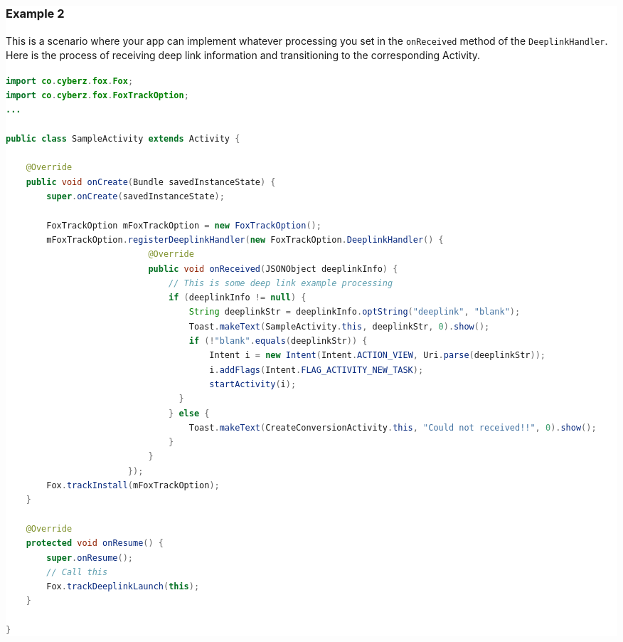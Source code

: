 ### Example 2

This is a scenario where your app can implement whatever processing you set in the `onReceived` method of the `DeeplinkHandler`.
<br>
Here is the process of receiving deep link information and transitioning to the corresponding Activity.

```java
import co.cyberz.fox.Fox;
import co.cyberz.fox.FoxTrackOption;
...

public class SampleActivity extends Activity {

    @Override
    public void onCreate(Bundle savedInstanceState) {
        super.onCreate(savedInstanceState);

        FoxTrackOption mFoxTrackOption = new FoxTrackOption();
        mFoxTrackOption.registerDeeplinkHandler(new FoxTrackOption.DeeplinkHandler() {
                            @Override
                            public void onReceived(JSONObject deeplinkInfo) {
                                // This is some deep link example processing
                                if (deeplinkInfo != null) {
                                    String deeplinkStr = deeplinkInfo.optString("deeplink", "blank");
                                    Toast.makeText(SampleActivity.this, deeplinkStr, 0).show();
                                    if (!"blank".equals(deeplinkStr)) {
                                        Intent i = new Intent(Intent.ACTION_VIEW, Uri.parse(deeplinkStr));
                                        i.addFlags(Intent.FLAG_ACTIVITY_NEW_TASK);
                                        startActivity(i);
                                  }
                                } else {
                                    Toast.makeText(CreateConversionActivity.this, "Could not received!!", 0).show();
                                }
                            }
                        });
        Fox.trackInstall(mFoxTrackOption);
    }

    @Override
    protected void onResume() {
        super.onResume();
        // Call this
        Fox.trackDeeplinkLaunch(this);
    }

}
```
